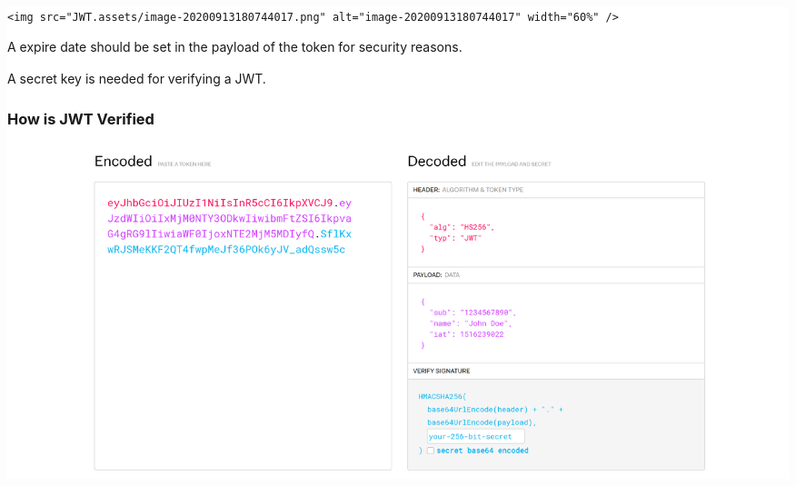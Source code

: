     <img src="JWT.assets/image-20200913180744017.png" alt="image-20200913180744017" width="60%" />
</p>

A expire date should be set in the payload of the token for security reasons.

A secret key is needed for verifying a JWT.

### How is JWT Verified

<p align=center>
    <img src="JWT.assets/image-20200913182219280.png" alt="image-20200913182219280" width="80%" />
</p>
